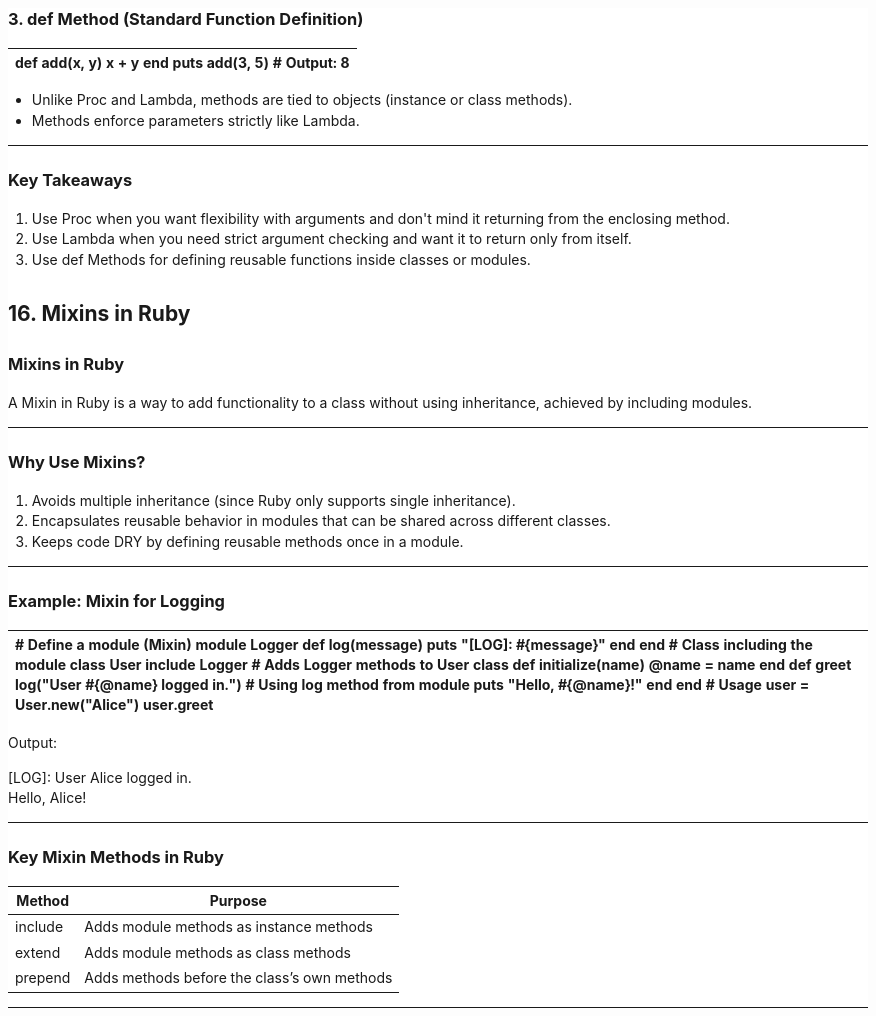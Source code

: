 ### 3\. def Method (Standard Function Definition)

| def add(x, y)   x \+ y end puts add(3, 5\)  \# Output: 8 |
| :---- |

* Unlike Proc and Lambda, methods are tied to objects (instance or class methods).  
* Methods enforce parameters strictly like Lambda.

---

### Key Takeaways

1. Use Proc when you want flexibility with arguments and don't mind it returning from the enclosing method.  
2. Use Lambda when you need strict argument checking and want it to return only from itself.  
3. Use def Methods for defining reusable functions inside classes or modules.

## 16\. Mixins in Ruby

### Mixins in Ruby

A Mixin in Ruby is a way to add functionality to a class without using inheritance, achieved by including modules.

---

### Why Use Mixins?

1. Avoids multiple inheritance (since Ruby only supports single inheritance).  
2. Encapsulates reusable behavior in modules that can be shared across different classes.  
3. Keeps code DRY by defining reusable methods once in a module.

---

### Example: Mixin for Logging

| \# Define a module (Mixin) module Logger   def log(message)     puts "\[LOG\]: \#{message}"   end end \# Class including the module class User   include Logger  \# Adds Logger methods to User class   def initialize(name)     @name \= name   end   def greet     log("User \#{@name} logged in.")  \# Using log method from module     puts "Hello, \#{@name}\!"   end end \# Usage user \= User.new("Alice") user.greet |
| :---- |

Output:

\[LOG\]: User Alice logged in.  
Hello, Alice\!

---

### Key Mixin Methods in Ruby

| Method | Purpose |
| ----- | ----- |
| include | Adds module methods as instance methods |
| extend | Adds module methods as class methods |
| prepend | Adds methods before the class’s own methods |

---